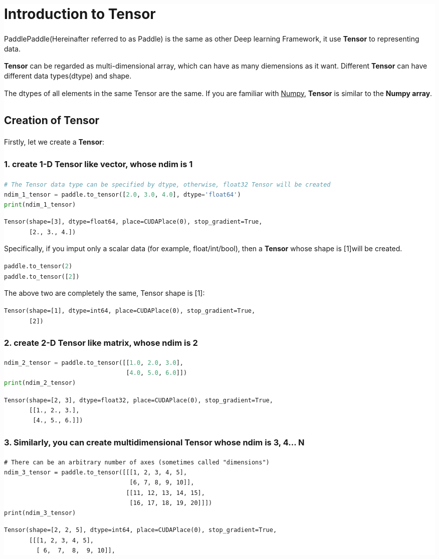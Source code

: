 # Introduction to Tensor

PaddlePaddle(Hereinafter referred to as Paddle) is the same as other Deep learning Framework, it use **Tensor** to
representing data.

**Tensor** can be regarded as multi-dimensional array, which can have as many diemensions as it want. Different **Tensor** can have different data types(dtype) and shape.

The dtypes of all elements in the same Tensor are the same. If you are familiar with [Numpy](https://www.paddlepaddle.org.cn/tutorials/projectdetail/590690), **Tensor** is similar to the **Numpy array**.

## Creation of Tensor

Firstly, let we create a **Tensor**:

### 1. create **1-D Tensor** like vector, whose ndim is 1
```python
# The Tensor data type can be specified by dtype, otherwise, float32 Tensor will be created
ndim_1_tensor = paddle.to_tensor([2.0, 3.0, 4.0], dtype='float64')
print(ndim_1_tensor)
```
```text
Tensor(shape=[3], dtype=float64, place=CUDAPlace(0), stop_gradient=True,
       [2., 3., 4.])
```

Specifically, if you imput only a scalar data (for example, float/int/bool), then a **Tensor** whose shape is [1]will be created.
```python
paddle.to_tensor(2)
paddle.to_tensor([2])
```
The above two are completely the same, Tensor shape is [1]:
```text
Tensor(shape=[1], dtype=int64, place=CUDAPlace(0), stop_gradient=True,
       [2])
```

### 2. create **2-D Tensor** like matrix, whose ndim is 2
```python
ndim_2_tensor = paddle.to_tensor([[1.0, 2.0, 3.0],
                                  [4.0, 5.0, 6.0]])
print(ndim_2_tensor)
```
```text
Tensor(shape=[2, 3], dtype=float32, place=CUDAPlace(0), stop_gradient=True,
       [[1., 2., 3.],
        [4., 5., 6.]])
```

### 3. Similarly, you can create multidimensional Tensor whose ndim is 3, 4... N
```
# There can be an arbitrary number of axes (sometimes called "dimensions")
ndim_3_tensor = paddle.to_tensor([[[1, 2, 3, 4, 5],
                                   [6, 7, 8, 9, 10]],
                                  [[11, 12, 13, 14, 15],
                                   [16, 17, 18, 19, 20]]])
print(ndim_3_tensor)
```
```text
Tensor(shape=[2, 2, 5], dtype=int64, place=CUDAPlace(0), stop_gradient=True,
       [[[1, 2, 3, 4, 5],
         [ 6,  7,  8,  9, 10]],
```